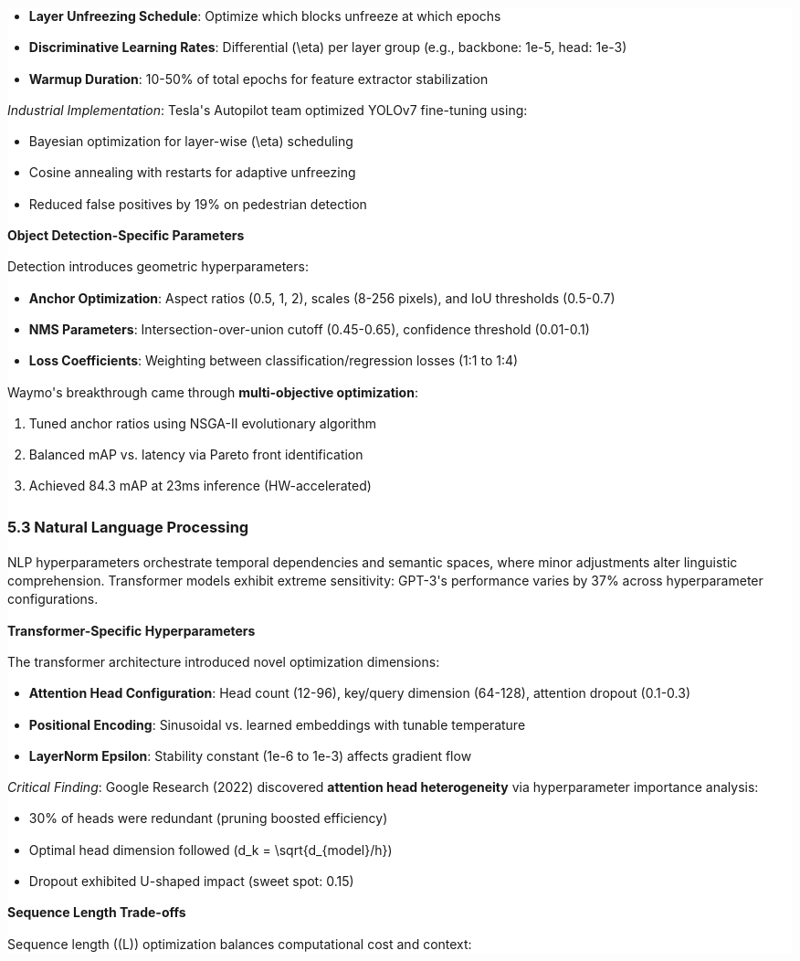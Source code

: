 - **Layer Unfreezing Schedule**: Optimize which blocks unfreeze at which epochs  

- **Discriminative Learning Rates**: Differential \(\eta\) per layer group (e.g., backbone: 1e-5, head: 1e-3)  

- **Warmup Duration**: 10-50% of total epochs for feature extractor stabilization  

*Industrial Implementation*: Tesla's Autopilot team optimized YOLOv7 fine-tuning using:  

- Bayesian optimization for layer-wise \(\eta\) scheduling  

- Cosine annealing with restarts for adaptive unfreezing  

- Reduced false positives by 19% on pedestrian detection  

**Object Detection-Specific Parameters**  

Detection introduces geometric hyperparameters:  

- **Anchor Optimization**: Aspect ratios (0.5, 1, 2), scales (8-256 pixels), and IoU thresholds (0.5-0.7)  

- **NMS Parameters**: Intersection-over-union cutoff (0.45-0.65), confidence threshold (0.01-0.1)  

- **Loss Coefficients**: Weighting between classification/regression losses (1:1 to 1:4)  

Waymo's breakthrough came through **multi-objective optimization**:  

1. Tuned anchor ratios using NSGA-II evolutionary algorithm  

2. Balanced mAP vs. latency via Pareto front identification  

3. Achieved 84.3 mAP at 23ms inference (HW-accelerated)  

### 5.3 Natural Language Processing  

NLP hyperparameters orchestrate temporal dependencies and semantic spaces, where minor adjustments alter linguistic comprehension. Transformer models exhibit extreme sensitivity: GPT-3's performance varies by 37% across hyperparameter configurations.  

**Transformer-Specific Hyperparameters**  

The transformer architecture introduced novel optimization dimensions:  

- **Attention Head Configuration**: Head count (12-96), key/query dimension (64-128), attention dropout (0.1-0.3)  

- **Positional Encoding**: Sinusoidal vs. learned embeddings with tunable temperature  

- **LayerNorm Epsilon**: Stability constant (1e-6 to 1e-3) affects gradient flow  

*Critical Finding*: Google Research (2022) discovered **attention head heterogeneity** via hyperparameter importance analysis:  

- 30% of heads were redundant (pruning boosted efficiency)  

- Optimal head dimension followed \(d_k = \sqrt{d_{model}/h}\)  

- Dropout exhibited U-shaped impact (sweet spot: 0.15)  

**Sequence Length Trade-offs**  

Sequence length (\(L\)) optimization balances computational cost and context:  
